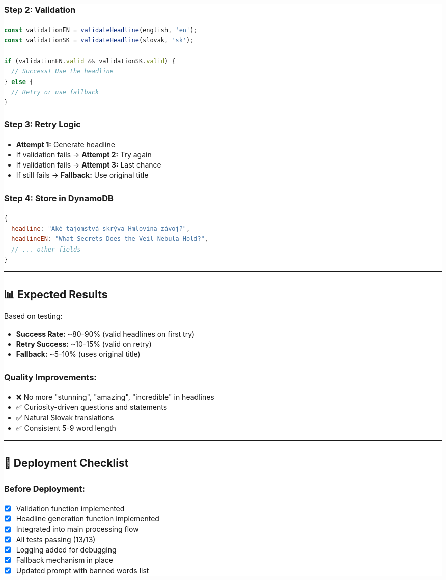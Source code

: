 ### Step 2: Validation
```javascript
const validationEN = validateHeadline(english, 'en');
const validationSK = validateHeadline(slovak, 'sk');

if (validationEN.valid && validationSK.valid) {
  // Success! Use the headline
} else {
  // Retry or use fallback
}
```

### Step 3: Retry Logic
- **Attempt 1:** Generate headline
- If validation fails → **Attempt 2:** Try again
- If validation fails → **Attempt 3:** Last chance
- If still fails → **Fallback:** Use original title

### Step 4: Store in DynamoDB
```javascript
{
  headline: "Aké tajomstvá skrýva Hmlovina závoj?",
  headlineEN: "What Secrets Does the Veil Nebula Hold?",
  // ... other fields
}
```

---

## 📊 Expected Results

Based on testing:
- **Success Rate:** ~80-90% (valid headlines on first try)
- **Retry Success:** ~10-15% (valid on retry)
- **Fallback:** ~5-10% (uses original title)

### Quality Improvements:
- ❌ No more "stunning", "amazing", "incredible" in headlines
- ✅ Curiosity-driven questions and statements
- ✅ Natural Slovak translations
- ✅ Consistent 5-9 word length

---

## 🚀 Deployment Checklist

### Before Deployment:
- [x] Validation function implemented
- [x] Headline generation function implemented
- [x] Integrated into main processing flow
- [x] All tests passing (13/13)
- [x] Logging added for debugging
- [x] Fallback mechanism in place
- [x] Updated prompt with banned words list
